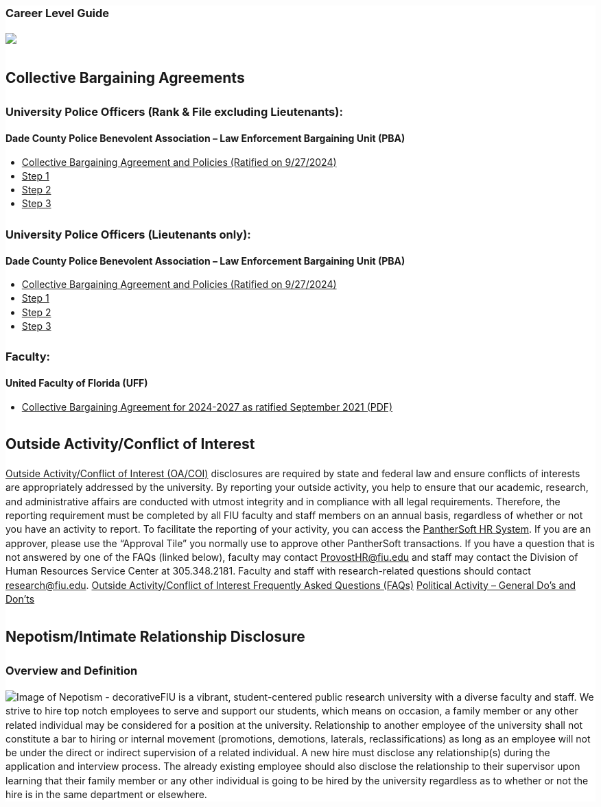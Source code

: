 
### Career Level Guide
![](https://hr.fiu.edu/wp-content/uploads/2025/05/Revised-Career-Roles-and-Career-Levels-graphic-300x219.png)
## Collective Bargaining Agreements
### University Police Officers (Rank & File excluding Lieutenants):
**Dade County Police Benevolent Association – Law Enforcement Bargaining Unit (PBA)**
  * [Collective Bargaining Agreement and Policies (Ratified on 9/27/2024)](https://hr.fiu.edu/wp-content/uploads/2025/03/2024-2027_FIU_BOT_Rank_and_FIle-FINAL_DOC_FINAL-1.pdf)
  * [Step 1](https://hr.fiu.edu/wp-content/uploads/2021/08/FIU-PBA-Step-1-NIRD-Officers-and-Sgt.pdf)
  * [Step 2](https://hr.fiu.edu/wp-content/uploads/2021/08/FIU-PBA-Step-2-NIRD-Officers-and-Sgts.pdf)
  * [Step 3](https://hr.fiu.edu/wp-content/uploads/2021/08/FIU-PBA-Step-3-NIRD-Officers-and-Sgts.pdf)


### University Police Officers (Lieutenants only):
**Dade County Police Benevolent Association – Law Enforcement Bargaining Unit (PBA)**
  * [Collective Bargaining Agreement and Policies (Ratified on 9/27/2024)](https://hr.fiu.edu/wp-content/uploads/2025/03/2024-2027_FIU_BOT_Lieutenants-FINAL_FINAL-1.pdf)
  * [Step 1](https://hr.fiu.edu/wp-content/uploads/2021/08/FIU-PBA-Step-1-NIRD-LTs.pdf)
  * [Step 2](https://hr.fiu.edu/wp-content/uploads/2021/08/FIU-PBA-Step-2-NIRD-LTs.pdf)
  * [Step 3](https://hr.fiu.edu/wp-content/uploads/2021/08/FIU-PBA-Step-3-NIRD-LTs.pdf)


### Faculty:
**United Faculty of Florida (UFF)**
  * [Collective Bargaining Agreement for 2024-2027 as ratified September 2021 (PDF)](https://hr.fiu.edu/wp-content/uploads/2025/05/Collective-Bargaining-Agreement-for-2024-2027.pdf)


## Outside Activity/Conflict of Interest
[Outside Activity/Conflict of Interest (OA/COI)](https://myhr.fiu.edu/psc/hcm/EMPLOYEE/HRMS/c/FIU_COI_FLUID_M1.FIU_COI_FLUID_C1.GBL) disclosures are required by state and federal law and ensure conflicts of interests are appropriately addressed by the university. By reporting your outside activity, you help to ensure that our academic, research, and administrative affairs are conducted with utmost integrity and in compliance with all legal requirements.
Therefore, the reporting requirement must be completed by all FIU faculty and staff members on an annual basis, regardless of whether or not you have an activity to report.
To facilitate the reporting of your activity, you can access the [PantherSoft HR System](https://myhr.fiu.edu/psc/hcm/EMPLOYEE/HRMS/c/FIU_COI_FLUID_M1.FIU_COI_FLUID_C1.GBL). If you are an approver, please use the “Approval Tile” you normally use to approve other PantherSoft transactions.
If you have a question that is not answered by one of the FAQs (linked below), faculty may contact ProvostHR@fiu.edu and staff may contact the Division of Human Resources Service Center at 305.348.2181. Faculty and staff with research-related questions should contact research@fiu.edu.
[Outside Activity/Conflict of Interest Frequently Asked Questions (FAQs)](https://hr.fiu.edu/oa-coi-faqs/)
[Political Activity – General Do’s and Don’ts](https://hr.fiu.edu/wp-content/uploads/2023/10/Political-Activity-GENERAL-DOS-AND-DONTS-2023.pdf)
## Nepotism/Intimate Relationship Disclosure
### Overview and Definition
![Image of Nepotism - decorative](https://hr.fiu.edu/wp-content/uploads/2016/11/workplace-romance-300x200.png)FIU is a vibrant, student-centered public research university with a diverse faculty and staff. We strive to hire top notch employees to serve and support our students, which means on occasion, a family member or any other related individual may be considered for a position at the university.
Relationship to another employee of the university shall not constitute a bar to hiring or internal movement (promotions, demotions, laterals, reclassifications) as long as an employee will not be under the direct or indirect supervision of a related individual.
A new hire must disclose any relationship(s) during the application and interview process. The already existing employee should also disclose the relationship to their supervisor upon learning that their family member or any other individual is going to be hired by the university regardless as to whether or not the hire is in the same department or elsewhere.